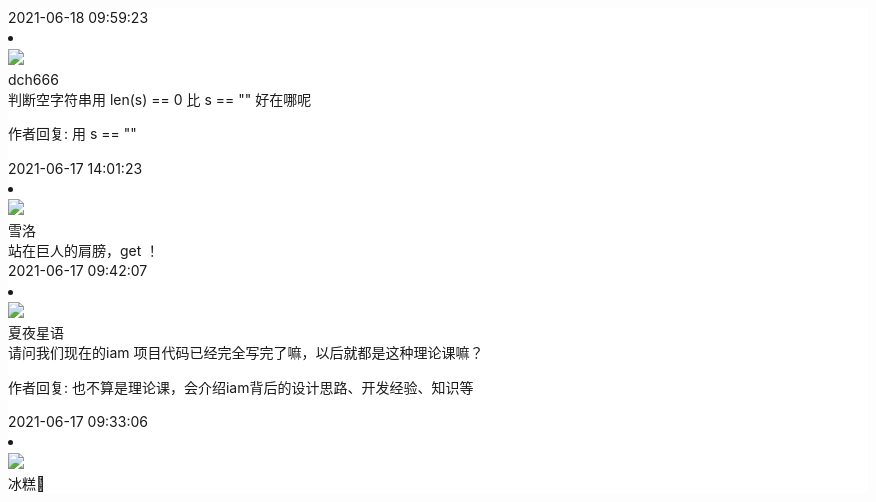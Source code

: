   </div>
  <div class="_3klNVc4Z_0">
    <div class="_3Hkula0k_0">2021-06-18 09:59:23</div>
  </div>
</div>
</div>
</li>
<li>
<div class="_2sjJGcOH_0"><img src="https://static001.geekbang.org/account/avatar/00/14/1d/c0/978fc470.jpg"
  class="_3FLYR4bF_0">
<div class="_36ChpWj4_0">
  <div class="_2zFoi7sd_0"><span>dch666</span>
  </div>
  <div class="_2_QraFYR_0">判断空字符串用 len(s) == 0 比 s == &quot;&quot; 好在哪呢</div>
  <div class="_10o3OAxT_0">
    <p class="_3KxQPN3V_0">作者回复: 用 s == &quot;&quot;</p>
  </div>
  <div class="_3klNVc4Z_0">
    <div class="_3Hkula0k_0">2021-06-17 14:01:23</div>
  </div>
</div>
</div>
</li>
<li>
<div class="_2sjJGcOH_0"><img src="https://static001.geekbang.org/account/avatar/00/28/66/02/ff4638dc.jpg"
  class="_3FLYR4bF_0">
<div class="_36ChpWj4_0">
  <div class="_2zFoi7sd_0"><span>雪洛</span>
  </div>
  <div class="_2_QraFYR_0">站在巨人的肩膀，get ！</div>
  <div class="_10o3OAxT_0">
    
  </div>
  <div class="_3klNVc4Z_0">
    <div class="_3Hkula0k_0">2021-06-17 09:42:07</div>
  </div>
</div>
</div>
</li>
<li>
<div class="_2sjJGcOH_0"><img src="https://static001.geekbang.org/account/avatar/00/0f/87/2c/013afd74.jpg"
  class="_3FLYR4bF_0">
<div class="_36ChpWj4_0">
  <div class="_2zFoi7sd_0"><span>夏夜星语</span>
  </div>
  <div class="_2_QraFYR_0">请问我们现在的iam 项目代码已经完全写完了嘛，以后就都是这种理论课嘛？</div>
  <div class="_10o3OAxT_0">
    <p class="_3KxQPN3V_0">作者回复: 也不算是理论课，会介绍iam背后的设计思路、开发经验、知识等</p>
  </div>
  <div class="_3klNVc4Z_0">
    <div class="_3Hkula0k_0">2021-06-17 09:33:06</div>
  </div>
</div>
</div>
</li>
<li>
<div class="_2sjJGcOH_0"><img src="https://static001.geekbang.org/account/avatar/00/1b/a7/08/a7e03564.jpg"
  class="_3FLYR4bF_0">
<div class="_36ChpWj4_0">
  <div class="_2zFoi7sd_0"><span>冰糕🍦</span>
  </div>
